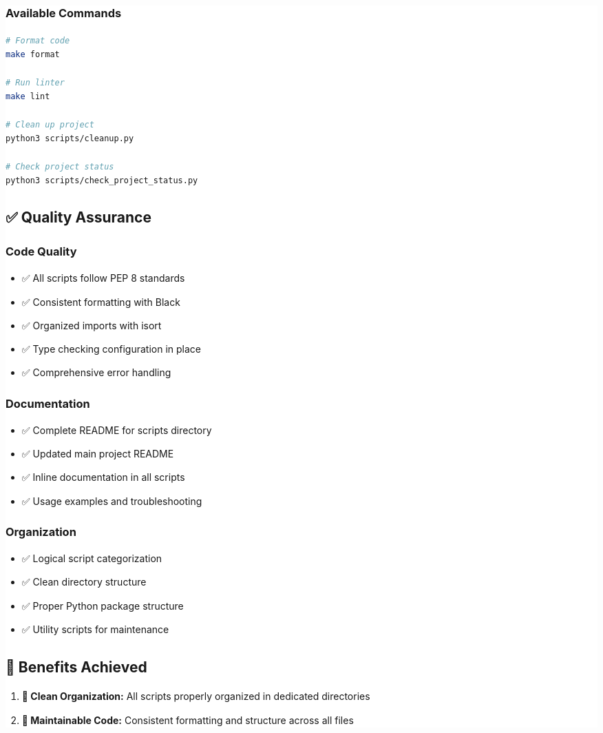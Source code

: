 ### Available Commands

```bash
# Format code
make format

# Run linter
make lint

# Clean up project
python3 scripts/cleanup.py

# Check project status
python3 scripts/check_project_status.py
```

## ✅ **Quality Assurance**

### Code Quality

- ✅ All scripts follow PEP 8 standards

- ✅ Consistent formatting with Black

- ✅ Organized imports with isort

- ✅ Type checking configuration in place

- ✅ Comprehensive error handling

### Documentation

- ✅ Complete README for scripts directory

- ✅ Updated main project README

- ✅ Inline documentation in all scripts

- ✅ Usage examples and troubleshooting

### Organization

- ✅ Logical script categorization

- ✅ Clean directory structure

- ✅ Proper Python package structure

- ✅ Utility scripts for maintenance

## 🎉 **Benefits Achieved**

1. **📁 Clean Organization:** All scripts properly organized in dedicated
   directories

2. **🔧 Maintainable Code:** Consistent formatting and structure across all files
